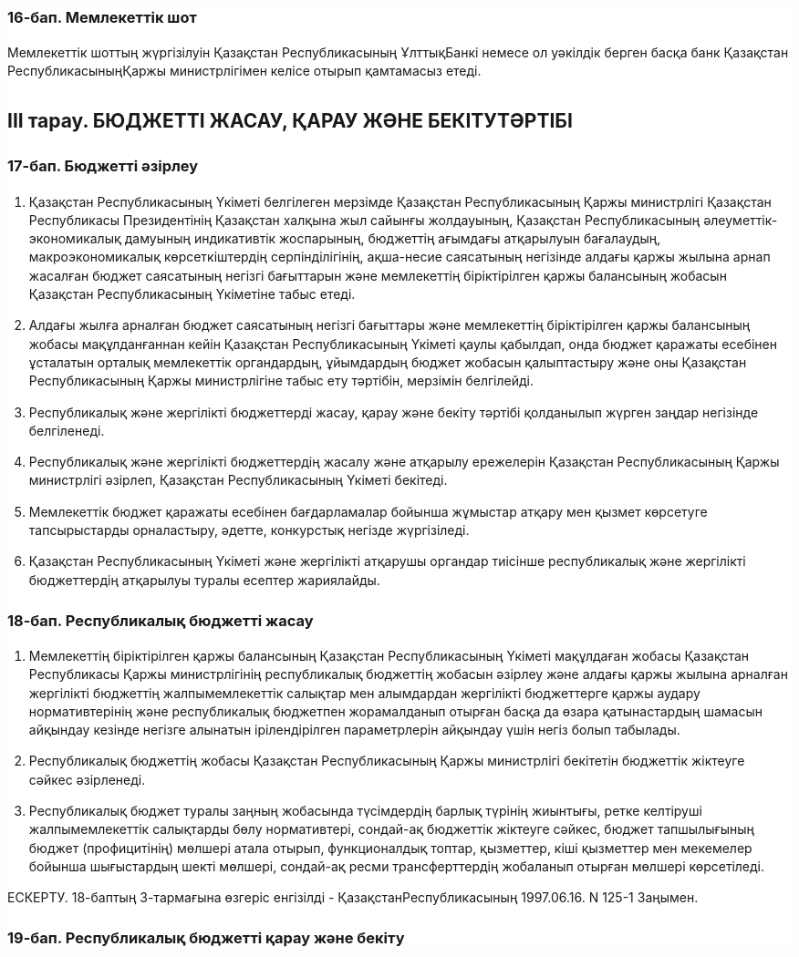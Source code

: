 ### 16-бап. Мемлекеттiк шот

Мемлекеттiк шоттың жүргiзiлуiн Қазақстан Республикасының ҰлттықБанкi немесе ол уәкiлдiк берген басқа банк Қазақстан РеспубликасыныңҚаржы министрлiгiмен келiсе отырып қамтамасыз етедi.

## III тарау. БЮДЖЕТТI ЖАСАУ, ҚАРАУ ЖӘНЕ БЕКIТУТӘРТIБI

### 17-бап. Бюджеттi әзiрлеу

1. Қазақстан Республикасының Үкiметi белгiлеген мерзiмде Қазақстан Республикасының Қаржы министрлiгi Қазақстан Республикасы Президентiнiң Қазақстан халқына жыл сайынғы жолдауының, Қазақстан Республикасының әлеуметтiк-экономикалық дамуының индикативтiк жоспарының, бюджеттiң ағымдағы атқарылуын бағалаудың, макроэкономикалық көрсеткiштердiң серпiндiлiгiнiң, ақша-несие саясатының негiзiнде алдағы қаржы жылына арнап жасалған бюджет саясатының негiзгi бағыттарын және мемлекеттiң бiрiктiрiлген қаржы балансының жобасын Қазақстан Республикасының Үкiметiне табыс етедi.

2. Алдағы жылға арналған бюджет саясатының негiзгi бағыттары және мемлекеттiң бiрiктiрiлген қаржы балансының жобасы мақұлданғаннан кейiн Қазақстан Республикасының Үкiметi қаулы қабылдап, онда бюджет қаражаты есебiнен ұсталатын орталық мемлекеттiк органдардың, ұйымдардың бюджет жобасын қалыптастыру және оны Қазақстан Республикасының Қаржы министрлiгiне табыс ету тәртiбiн, мерзiмiн белгiлейдi.

3. Республикалық және жергiлiктi бюджеттердi жасау, қарау және бекiту тәртiбi қолданылып жүрген заңдар негiзiнде белгiленедi.

4. Республикалық және жергiлiктi бюджеттердiң жасалу және атқарылу ережелерiн Қазақстан Республикасының Қаржы министрлiгi әзiрлеп, Қазақстан Республикасының Үкiметi бекiтедi.

5. Мемлекеттiк бюджет қаражаты есебiнен бағдарламалар бойынша жұмыстар атқару мен қызмет көрсетуге тапсырыстарды орналастыру, әдетте, конкурстық негiзде жүргiзiледi.

6. Қазақстан Республикасының Үкiметi және жергiлiктi атқарушы органдар тиiсiнше республикалық және жергiлiктi бюджеттердiң атқарылуы туралы есептер жариялайды.

### 18-бап. Республикалық бюджеттi жасау

1. Мемлекеттiң бiрiктiрiлген қаржы балансының Қазақстан Республикасының Үкiметi мақұлдаған жобасы Қазақстан Республикасы Қаржы министрлiгiнiң республикалық бюджеттiң жобасын әзiрлеу және алдағы қаржы жылына арналған жергiлiктi бюджеттiң жалпымемлекеттiк салықтар мен алымдардан жергiлiктi бюджеттерге қаржы аудару нормативтерiнiң және республикалық бюджетпен жорамалданып отырған басқа да өзара қатынастардың шамасын айқындау кезiнде негiзге алынатын iрiлендiрiлген параметрлерiн айқындау үшiн негiз болып табылады.

2. Республикалық бюджеттiң жобасы Қазақстан Республикасының Қаржы министрлiгi бекiтетiн бюджеттiк жiктеуге сәйкес әзiрленедi.

3. Республикалық бюджет туралы заңның жобасында түсiмдердiң барлық түрiнiң жиынтығы, ретке келтiрушi жалпымемлекеттiк салықтарды бөлу нормативтерi, сондай-ақ бюджеттiк жiктеуге сәйкес, бюджет тапшылығының бюджет (профицитiнiң) мөлшерi атала отырып, функционалдық топтар, қызметтер, кiшi қызметтер мен мекемелер бойынша шығыстардың шектi мөлшерi, сондай-ақ ресми трансферттердiң жобаланып отырған мөлшерi көрсетiледi.

ЕСКЕРТУ. 18-баптың 3-тармағына өзгерiс енгiзiлдi - ҚазақстанРеспубликасының 1997.06.16. N 125-1 Заңымен.

### 19-бап. Республикалық бюджеттi қарау және бекiту
